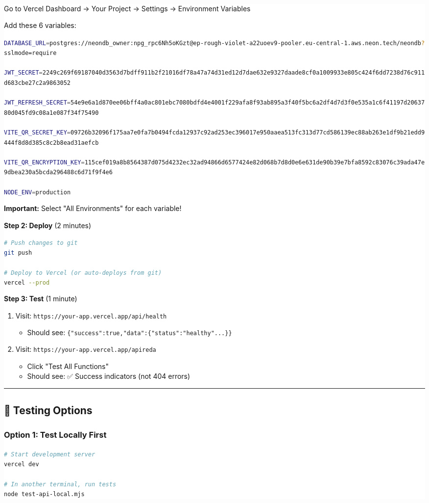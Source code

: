 Go to Vercel Dashboard → Your Project → Settings → Environment Variables

Add these 6 variables:

```bash
DATABASE_URL=postgres://neondb_owner:npg_rpc6Nh5oKGzt@ep-rough-violet-a22uoev9-pooler.eu-central-1.aws.neon.tech/neondb?sslmode=require

JWT_SECRET=2249c269f69187040d3563d7bdff911b2f21016df78a47a74d31ed12d7dae632e9327daade8cf0a1009933e805c424f6dd7238d76c911d683cbe27c2a9863052

JWT_REFRESH_SECRET=54e9e6a1d870ee06bff4a0ac801ebc7080bdfd4e4001f229afa8f93ab895a3f40f5bc6a2df4d7d3f0e535a1c6f41197d2063780d045fd9c08a1e087f34f75490

VITE_QR_SECRET_KEY=09726b32096f175aa7e0fa7b0494fcda12937c92ad253ec396017e950aaea513fc313d77cd586139ec88ab263e1df9b21edd9444f8d8d385c8c2b8ead31aefcb

VITE_QR_ENCRYPTION_KEY=115cef019a8b8564387d075d4232ec32ad94866d6577424e82d068b7d8d0e6e631de90b39e7bfa8592c83076c39ada47e9dbea230a5bcda296488c6d71f9f4e6

NODE_ENV=production
```

**Important:** Select "All Environments" for each variable!

**Step 2: Deploy** (2 minutes)

```bash
# Push changes to git
git push

# Deploy to Vercel (or auto-deploys from git)
vercel --prod
```

**Step 3: Test** (1 minute)

1. Visit: `https://your-app.vercel.app/api/health`
   - Should see: `{"success":true,"data":{"status":"healthy"...}}`

2. Visit: `https://your-app.vercel.app/apireda`
   - Click "Test All Functions"
   - Should see: ✅ Success indicators (not 404 errors)

---

## 🧪 Testing Options

### Option 1: Test Locally First

```bash
# Start development server
vercel dev

# In another terminal, run tests
node test-api-local.mjs
```
